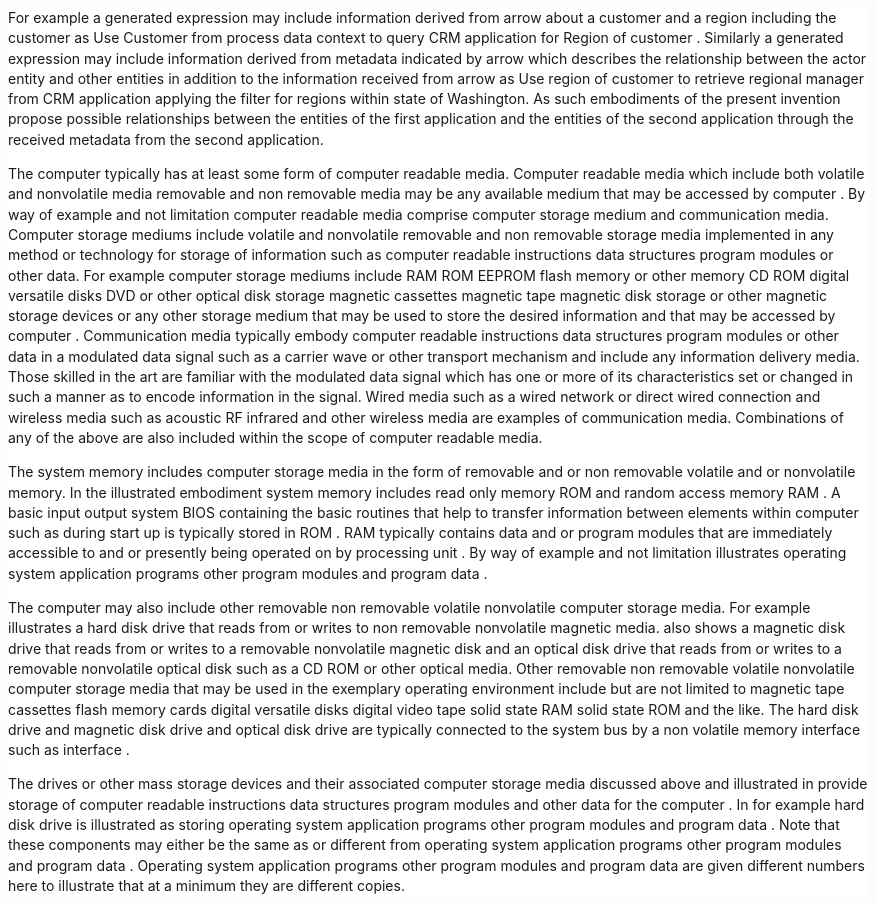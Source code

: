 For example a generated expression may include information derived from arrow about a customer and a region including the customer as Use Customer from process data context to query CRM application for Region of customer . Similarly a generated expression may include information derived from metadata indicated by arrow which describes the relationship between the actor entity and other entities in addition to the information received from arrow as Use region of customer to retrieve regional manager from CRM application applying the filter for regions within state of Washington. As such embodiments of the present invention propose possible relationships between the entities of the first application and the entities of the second application through the received metadata from the second application.

The computer typically has at least some form of computer readable media. Computer readable media which include both volatile and nonvolatile media removable and non removable media may be any available medium that may be accessed by computer . By way of example and not limitation computer readable media comprise computer storage medium and communication media. Computer storage mediums include volatile and nonvolatile removable and non removable storage media implemented in any method or technology for storage of information such as computer readable instructions data structures program modules or other data. For example computer storage mediums include RAM ROM EEPROM flash memory or other memory CD ROM digital versatile disks DVD or other optical disk storage magnetic cassettes magnetic tape magnetic disk storage or other magnetic storage devices or any other storage medium that may be used to store the desired information and that may be accessed by computer . Communication media typically embody computer readable instructions data structures program modules or other data in a modulated data signal such as a carrier wave or other transport mechanism and include any information delivery media. Those skilled in the art are familiar with the modulated data signal which has one or more of its characteristics set or changed in such a manner as to encode information in the signal. Wired media such as a wired network or direct wired connection and wireless media such as acoustic RF infrared and other wireless media are examples of communication media. Combinations of any of the above are also included within the scope of computer readable media.

The system memory includes computer storage media in the form of removable and or non removable volatile and or nonvolatile memory. In the illustrated embodiment system memory includes read only memory ROM and random access memory RAM . A basic input output system BIOS containing the basic routines that help to transfer information between elements within computer such as during start up is typically stored in ROM . RAM typically contains data and or program modules that are immediately accessible to and or presently being operated on by processing unit . By way of example and not limitation illustrates operating system application programs other program modules and program data .

The computer may also include other removable non removable volatile nonvolatile computer storage media. For example illustrates a hard disk drive that reads from or writes to non removable nonvolatile magnetic media. also shows a magnetic disk drive that reads from or writes to a removable nonvolatile magnetic disk and an optical disk drive that reads from or writes to a removable nonvolatile optical disk such as a CD ROM or other optical media. Other removable non removable volatile nonvolatile computer storage media that may be used in the exemplary operating environment include but are not limited to magnetic tape cassettes flash memory cards digital versatile disks digital video tape solid state RAM solid state ROM and the like. The hard disk drive and magnetic disk drive and optical disk drive are typically connected to the system bus by a non volatile memory interface such as interface .

The drives or other mass storage devices and their associated computer storage media discussed above and illustrated in provide storage of computer readable instructions data structures program modules and other data for the computer . In for example hard disk drive is illustrated as storing operating system application programs other program modules and program data . Note that these components may either be the same as or different from operating system application programs other program modules and program data . Operating system application programs other program modules and program data are given different numbers here to illustrate that at a minimum they are different copies.
